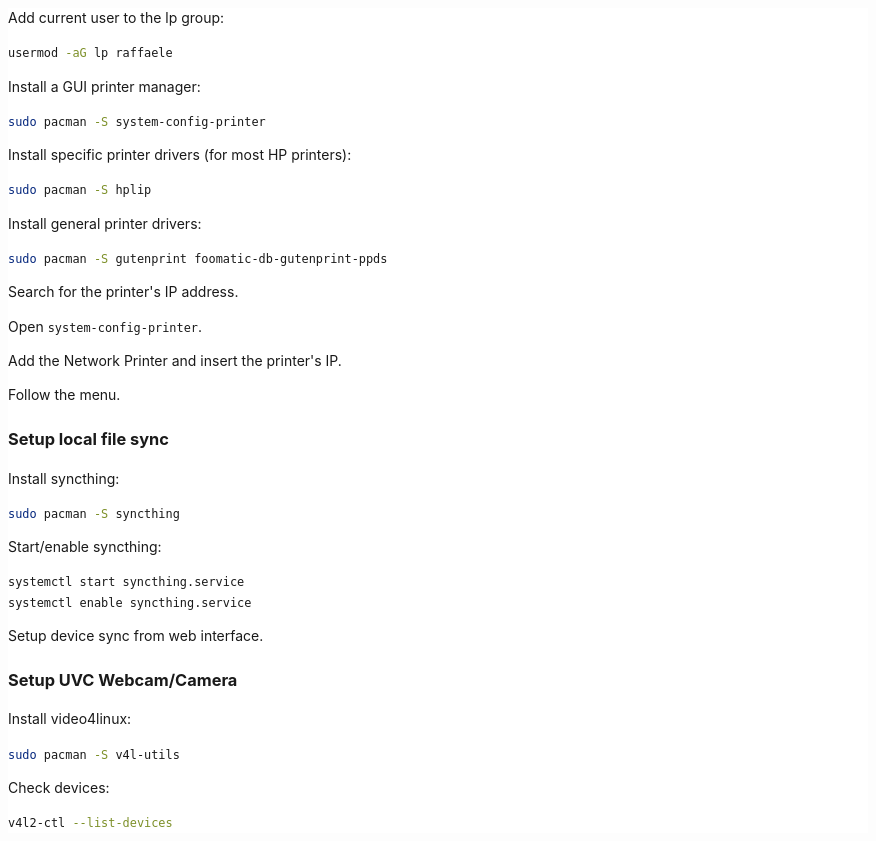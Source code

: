 Add current user to the lp group:

```sh
usermod -aG lp raffaele
```

Install a GUI printer manager:

```sh
sudo pacman -S system-config-printer
```

Install specific printer drivers (for most HP printers):

```sh
sudo pacman -S hplip
```

Install general printer drivers:

```sh
sudo pacman -S gutenprint foomatic-db-gutenprint-ppds
```

Search for the printer's IP address.

Open `system-config-printer`.

Add the Network Printer and insert the printer's IP.

Follow the menu.

### Setup local file sync

Install syncthing:

```sh
sudo pacman -S syncthing
```

Start/enable syncthing:

```sh
systemctl start syncthing.service
systemctl enable syncthing.service
```

Setup device sync from web interface.

### Setup UVC Webcam/Camera

Install video4linux:

```sh
sudo pacman -S v4l-utils
```

Check devices:

```sh
v4l2-ctl --list-devices
```
